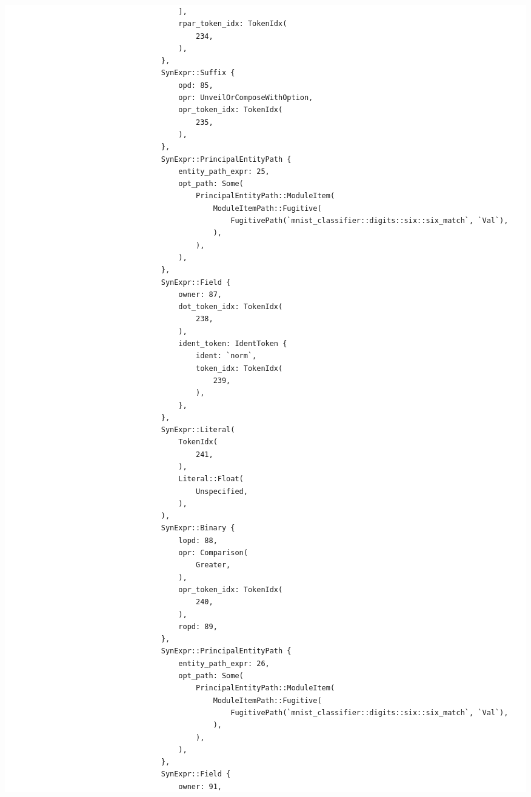                                             ],
                                            rpar_token_idx: TokenIdx(
                                                234,
                                            ),
                                        },
                                        SynExpr::Suffix {
                                            opd: 85,
                                            opr: UnveilOrComposeWithOption,
                                            opr_token_idx: TokenIdx(
                                                235,
                                            ),
                                        },
                                        SynExpr::PrincipalEntityPath {
                                            entity_path_expr: 25,
                                            opt_path: Some(
                                                PrincipalEntityPath::ModuleItem(
                                                    ModuleItemPath::Fugitive(
                                                        FugitivePath(`mnist_classifier::digits::six::six_match`, `Val`),
                                                    ),
                                                ),
                                            ),
                                        },
                                        SynExpr::Field {
                                            owner: 87,
                                            dot_token_idx: TokenIdx(
                                                238,
                                            ),
                                            ident_token: IdentToken {
                                                ident: `norm`,
                                                token_idx: TokenIdx(
                                                    239,
                                                ),
                                            },
                                        },
                                        SynExpr::Literal(
                                            TokenIdx(
                                                241,
                                            ),
                                            Literal::Float(
                                                Unspecified,
                                            ),
                                        ),
                                        SynExpr::Binary {
                                            lopd: 88,
                                            opr: Comparison(
                                                Greater,
                                            ),
                                            opr_token_idx: TokenIdx(
                                                240,
                                            ),
                                            ropd: 89,
                                        },
                                        SynExpr::PrincipalEntityPath {
                                            entity_path_expr: 26,
                                            opt_path: Some(
                                                PrincipalEntityPath::ModuleItem(
                                                    ModuleItemPath::Fugitive(
                                                        FugitivePath(`mnist_classifier::digits::six::six_match`, `Val`),
                                                    ),
                                                ),
                                            ),
                                        },
                                        SynExpr::Field {
                                            owner: 91,
